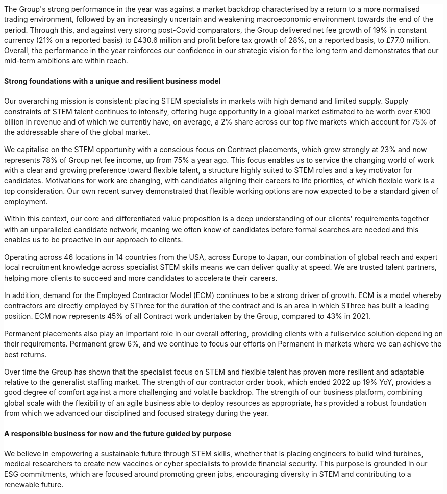 The Group's strong performance in the year was against a market backdrop characterised by a return to a more normalised trading environment, followed by an increasingly uncertain and weakening macroeconomic environment towards the end of the period. Through this, and against very strong post-Covid comparators, the Group delivered net fee growth of 19% in constant currency (21% on a reported basis) to £430.6 million and profit before tax growth of 28%, on a reported basis, to £77.0 million. Overall, the performance in the year reinforces our confidence in our strategic vision for the long term and demonstrates that our mid-term ambitions are within reach.

#### **Strong foundations with a unique and resilient business model**

Our overarching mission is consistent: placing STEM specialists in markets with high demand and limited supply. Supply constraints of STEM talent continues to intensify, offering huge opportunity in a global market estimated to be worth over £100 billion in revenue and of which we currently have, on average, a 2% share across our top five markets which account for 75% of the addressable share of the global market.

We capitalise on the STEM opportunity with a conscious focus on Contract placements, which grew strongly at 23% and now represents 78% of Group net fee income, up from 75% a year ago. This focus enables us to service the changing world of work with a clear and growing preference toward flexible talent, a structure highly suited to STEM roles and a key motivator for candidates. Motivations for work are changing, with candidates aligning their careers to life priorities, of which flexible work is a top consideration. Our own recent survey demonstrated that flexible working options are now expected to be a standard given of employment.

Within this context, our core and differentiated value proposition is a deep understanding of our clients' requirements together with an unparalleled candidate network, meaning we often know of candidates before formal searches are needed and this enables us to be proactive in our approach to clients.

Operating across 46 locations in 14 countries from the USA, across Europe to Japan, our combination of global reach and expert local recruitment knowledge across specialist STEM skills means we can deliver quality at speed. We are trusted talent partners, helping more clients to succeed and more candidates to accelerate their careers.

In addition, demand for the Employed Contractor Model (ECM) continues to be a strong driver of growth. ECM is a model whereby contractors are directly employed by SThree for the duration of the contract and is an area in which SThree has built a leading position. ECM now represents 45% of all Contract work undertaken by the Group, compared to 43% in 2021.

Permanent placements also play an important role in our overall offering, providing clients with a fullservice solution depending on their requirements. Permanent grew 6%, and we continue to focus our efforts on Permanent in markets where we can achieve the best returns.

Over time the Group has shown that the specialist focus on STEM and flexible talent has proven more resilient and adaptable relative to the generalist staffing market. The strength of our contractor order book, which ended 2022 up 19% YoY, provides a good degree of comfort against a more challenging and volatile backdrop. The strength of our business platform, combining global scale with the flexibility of an agile business able to deploy resources as appropriate, has provided a robust foundation from which we advanced our disciplined and focused strategy during the year.

#### **A responsible business for now and the future guided by purpose**

We believe in empowering a sustainable future through STEM skills, whether that is placing engineers to build wind turbines, medical researchers to create new vaccines or cyber specialists to provide financial security. This purpose is grounded in our ESG commitments, which are focused around promoting green jobs, encouraging diversity in STEM and contributing to a renewable future.
